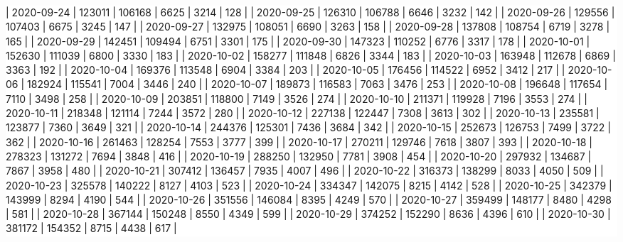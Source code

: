 | 2020-09-24 | 123011 | 106168 | 6625 | 3214 | 128 |
| 2020-09-25 | 126310 | 106788 | 6646 | 3232 | 142 |
| 2020-09-26 | 129556 | 107403 | 6675 | 3245 | 147 |
| 2020-09-27 | 132975 | 108051 | 6690 | 3263 | 158 |
| 2020-09-28 | 137808 | 108754 | 6719 | 3278 | 165 |
| 2020-09-29 | 142451 | 109494 | 6751 | 3301 | 175 |
| 2020-09-30 | 147323 | 110252 | 6776 | 3317 | 178 |
| 2020-10-01 | 152630 | 111039 | 6800 | 3330 | 183 |
| 2020-10-02 | 158277 | 111848 | 6826 | 3344 | 183 |
| 2020-10-03 | 163948 | 112678 | 6869 | 3363 | 192 |
| 2020-10-04 | 169376 | 113548 | 6904 | 3384 | 203 |
| 2020-10-05 | 176456 | 114522 | 6952 | 3412 | 217 |
| 2020-10-06 | 182924 | 115541 | 7004 | 3446 | 240 |
| 2020-10-07 | 189873 | 116583 | 7063 | 3476 | 253 |
| 2020-10-08 | 196648 | 117654 | 7110 | 3498 | 258 |
| 2020-10-09 | 203851 | 118800 | 7149 | 3526 | 274 |
| 2020-10-10 | 211371 | 119928 | 7196 | 3553 | 274 |
| 2020-10-11 | 218348 | 121114 | 7244 | 3572 | 280 |
| 2020-10-12 | 227138 | 122447 | 7308 | 3613 | 302 |
| 2020-10-13 | 235581 | 123877 | 7360 | 3649 | 321 |
| 2020-10-14 | 244376 | 125301 | 7436 | 3684 | 342 |
| 2020-10-15 | 252673 | 126753 | 7499 | 3722 | 362 |
| 2020-10-16 | 261463 | 128254 | 7553 | 3777 | 399 |
| 2020-10-17 | 270211 | 129746 | 7618 | 3807 | 393 |
| 2020-10-18 | 278323 | 131272 | 7694 | 3848 | 416 |
| 2020-10-19 | 288250 | 132950 | 7781 | 3908 | 454 |
| 2020-10-20 | 297932 | 134687 | 7867 | 3958 | 480 |
| 2020-10-21 | 307412 | 136457 | 7935 | 4007 | 496 |
| 2020-10-22 | 316373 | 138299 | 8033 | 4050 | 509 |
| 2020-10-23 | 325578 | 140222 | 8127 | 4103 | 523 |
| 2020-10-24 | 334347 | 142075 | 8215 | 4142 | 528 |
| 2020-10-25 | 342379 | 143999 | 8294 | 4190 | 544 |
| 2020-10-26 | 351556 | 146084 | 8395 | 4249 | 570 |
| 2020-10-27 | 359499 | 148177 | 8480 | 4298 | 581 |
| 2020-10-28 | 367144 | 150248 | 8550 | 4349 | 599 |
| 2020-10-29 | 374252 | 152290 | 8636 | 4396 | 610 |
| 2020-10-30 | 381172 | 154352 | 8715 | 4438 | 617 |